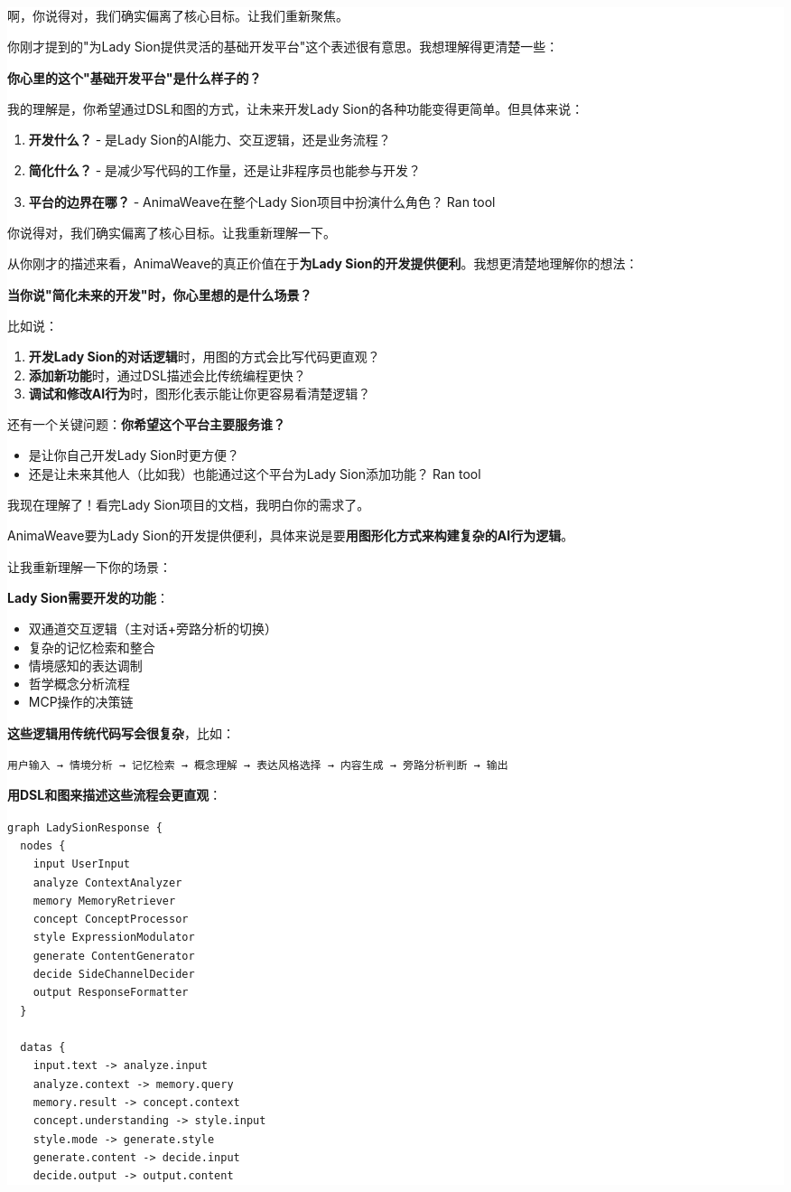 啊，你说得对，我们确实偏离了核心目标。让我们重新聚焦。

你刚才提到的"为Lady Sion提供灵活的基础开发平台"这个表述很有意思。我想理解得更清楚一些：

**你心里的这个"基础开发平台"是什么样子的？**

我的理解是，你希望通过DSL和图的方式，让未来开发Lady Sion的各种功能变得更简单。但具体来说：

1. **开发什么？** - 是Lady Sion的AI能力、交互逻辑，还是业务流程？

2. **简化什么？** - 是减少写代码的工作量，还是让非程序员也能参与开发？

3. **平台的边界在哪？** - AnimaWeave在整个Lady Sion项目中扮演什么角色？
Ran tool

你说得对，我们确实偏离了核心目标。让我重新理解一下。

从你刚才的描述来看，AnimaWeave的真正价值在于**为Lady Sion的开发提供便利**。我想更清楚地理解你的想法：

**当你说"简化未来的开发"时，你心里想的是什么场景？**

比如说：

1. **开发Lady Sion的对话逻辑**时，用图的方式会比写代码更直观？
2. **添加新功能**时，通过DSL描述会比传统编程更快？
3. **调试和修改AI行为**时，图形化表示能让你更容易看清楚逻辑？

还有一个关键问题：**你希望这个平台主要服务谁？**

- 是让你自己开发Lady Sion时更方便？
- 还是让未来其他人（比如我）也能通过这个平台为Lady Sion添加功能？
Ran tool

我现在理解了！看完Lady Sion项目的文档，我明白你的需求了。

AnimaWeave要为Lady Sion的开发提供便利，具体来说是要**用图形化方式来构建复杂的AI行为逻辑**。

让我重新理解一下你的场景：

**Lady Sion需要开发的功能**：
- 双通道交互逻辑（主对话+旁路分析的切换）
- 复杂的记忆检索和整合
- 情境感知的表达调制
- 哲学概念分析流程
- MCP操作的决策链

**这些逻辑用传统代码写会很复杂**，比如：
```
用户输入 → 情境分析 → 记忆检索 → 概念理解 → 表达风格选择 → 内容生成 → 旁路分析判断 → 输出
```

**用DSL和图来描述这些流程会更直观**：
```weave
graph LadySionResponse {
  nodes {
    input UserInput
    analyze ContextAnalyzer
    memory MemoryRetriever
    concept ConceptProcessor
    style ExpressionModulator
    generate ContentGenerator
    decide SideChannelDecider
    output ResponseFormatter
  }
  
  datas {
    input.text -> analyze.input
    analyze.context -> memory.query
    memory.result -> concept.context
    concept.understanding -> style.input
    style.mode -> generate.style
    generate.content -> decide.input
    decide.output -> output.content
```